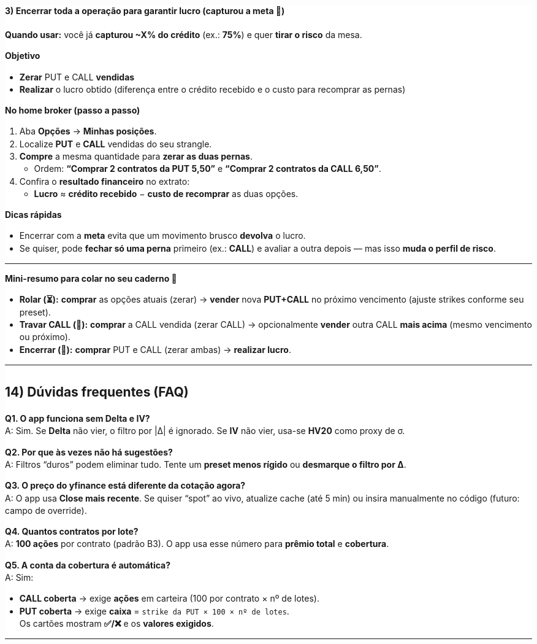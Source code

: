 
#### 3) Encerrar toda a operação para garantir lucro (capturou a meta 🎯)
**Quando usar:** você já **capturou ~X% do crédito** (ex.: **75%**) e quer **tirar o risco** da mesa.

**Objetivo**
- **Zerar** PUT e CALL **vendidas**  
- **Realizar** o lucro obtido (diferença entre o crédito recebido e o custo para recomprar as pernas)

**No home broker (passo a passo)**
1. Aba **Opções** → **Minhas posições**.  
2. Localize **PUT** e **CALL** vendidas do seu strangle.  
3. **Compre** a mesma quantidade para **zerar as duas pernas**.  
   - Ordem: **“Comprar 2 contratos da PUT 5,50”** e **“Comprar 2 contratos da CALL 6,50”**.  
4. Confira o **resultado financeiro** no extrato:  
   - **Lucro** ≈ **crédito recebido** − **custo de recomprar** as duas opções.

**Dicas rápidas**
- Encerrar com a **meta** evita que um movimento brusco **devolva** o lucro.  
- Se quiser, pode **fechar só uma perna** primeiro (ex.: **CALL**) e avaliar a outra depois — mas isso **muda o perfil de risco**.

---

**Mini-resumo para colar no seu caderno 📒**
- **Rolar (⏳):** **comprar** as opções atuais (zerar) → **vender** nova **PUT+CALL** no próximo vencimento (ajuste strikes conforme seu preset).  
- **Travar CALL (🔺):** **comprar** a CALL vendida (zerar CALL) → opcionalmente **vender** outra CALL **mais acima** (mesmo vencimento ou próximo).  
- **Encerrar (🎯):** **comprar** PUT e CALL (zerar ambas) → **realizar lucro**.

---

## 14) Dúvidas frequentes (FAQ)
**Q1. O app funciona sem Delta e IV?**  
A: Sim. Se **Delta** não vier, o filtro por |Δ| é ignorado. Se **IV** não vier, usa-se **HV20** como proxy de σ.

**Q2. Por que às vezes não há sugestões?**  
A: Filtros “duros” podem eliminar tudo. Tente um **preset menos rígido** ou **desmarque o filtro por Δ**.

**Q3. O preço do yfinance está diferente da cotação agora?**  
A: O app usa **Close mais recente**. Se quiser “spot” ao vivo, atualize cache (até 5 min) ou insira manualmente no código (futuro: campo de override).

**Q4. Quantos contratos por lote?**  
A: **100 ações** por contrato (padrão B3). O app usa esse número para **prêmio total** e **cobertura**.

**Q5. A conta da cobertura é automática?**  
A: Sim:  
- **CALL coberta** → exige **ações** em carteira (100 por contrato × nº de lotes).  
- **PUT coberta** → exige **caixa** = `strike da PUT × 100 × nº de lotes`.  
Os cartões mostram **✅/❌** e os **valores exigidos**.

---